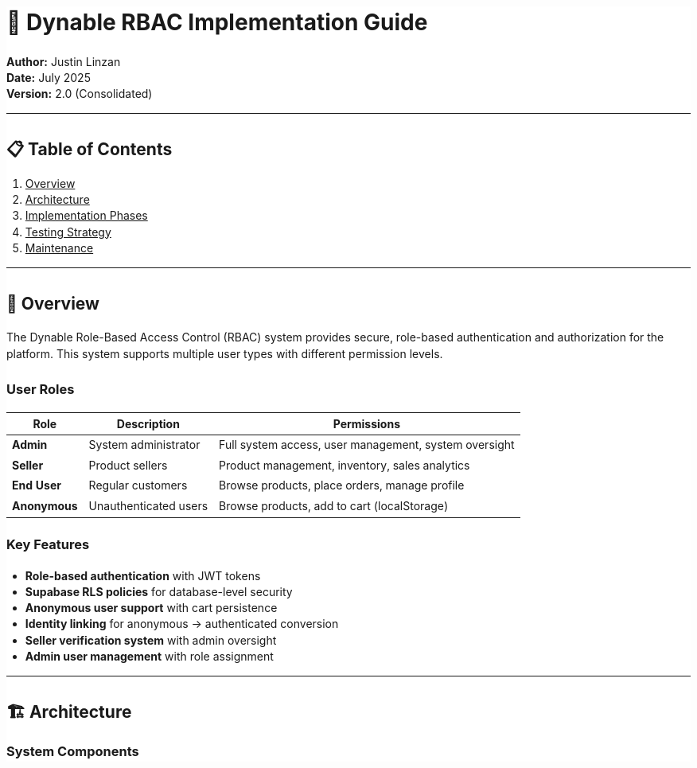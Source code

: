 # 🔐 Dynable RBAC Implementation Guide

**Author:** Justin Linzan  
**Date:** July 2025  
**Version:** 2.0 (Consolidated)

---

## 📋 **Table of Contents**

1. [Overview](#-overview)
2. [Architecture](#-architecture)
3. [Implementation Phases](#-implementation-phases)
4. [Testing Strategy](#-testing-strategy)
5. [Maintenance](#-maintenance)

---

## 🎯 **Overview**

The Dynable Role-Based Access Control (RBAC) system provides secure, role-based authentication and authorization for the platform. This system supports multiple user types with different permission levels.

### **User Roles**

| Role | Description | Permissions |
|------|-------------|-------------|
| **Admin** | System administrator | Full system access, user management, system oversight |
| **Seller** | Product sellers | Product management, inventory, sales analytics |
| **End User** | Regular customers | Browse products, place orders, manage profile |
| **Anonymous** | Unauthenticated users | Browse products, add to cart (localStorage) |

### **Key Features**

- **Role-based authentication** with JWT tokens
- **Supabase RLS policies** for database-level security
- **Anonymous user support** with cart persistence
- **Identity linking** for anonymous → authenticated conversion
- **Seller verification system** with admin oversight
- **Admin user management** with role assignment

---

## 🏗️ **Architecture**

### **System Components**
